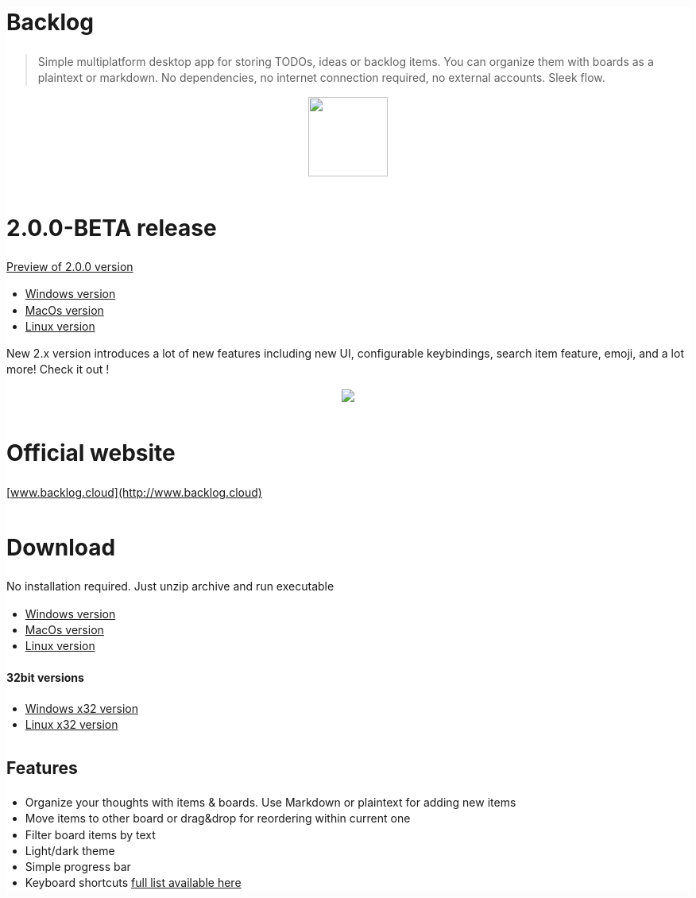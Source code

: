 # Backlog

> Simple multiplatform desktop app for storing TODOs, ideas or backlog items.
> You can organize them with boards as a plaintext or markdown. No dependencies, no internet connection required,
> no external accounts. Sleek flow.

<p align="center">
<img src="https://github.com/czytelny/backlog/raw/master/logo.png" width="100px" height="100px">
</p>

# 2.0.0-BETA release
[Preview of 2.0.0 version](http://www.backlog.cloud/beta/)
- [Windows version](http://czytelny.dbox.pl/download/Backlog-win32-x64-Beta-4.zip)
- [MacOs version](http://czytelny.dbox.pl/download/Backlog-2.0.0-Beta-4-mac.zip)
- [Linux version](http://czytelny.dbox.pl/download/Backlog-linux-x64-Beta-4.tar.gz)

New 2.x version introduces a lot of new features including new UI, configurable keybindings, search item feature, emoji, and a lot more! Check it out !
<p align="center">
    <img src="https://github.com/czytelny/backlog/raw/master/screenshot_beta_4.png" width="800px">
</p>



# Official website
[www.backlog.cloud](http://www.backlog.cloud)

# Download
No installation required. Just unzip archive and run executable
- [Windows version](https://github.com/czytelny/backlog/releases/download/v1.8.0/Backlog-win32-x64.zip)
- [MacOs version](https://github.com/czytelny/backlog/releases/download/v1.8.0/Backlog-darwin-x64.zip)
- [Linux version](https://github.com/czytelny/backlog/releases/download/v1.8.0/Backlog-linux-x64.tar.gz)

#### 32bit versions
- [Windows x32 version](https://github.com/czytelny/backlog/releases/download/v1.8.0/Backlog-win32-ia32.zip)
- [Linux x32 version](https://github.com/czytelny/backlog/releases/download/v1.8.0/Backlog-linux-ia32.tar.gz)

## Features
- Organize your thoughts with items & boards. Use Markdown or plaintext for adding new items
- Move items to other board or drag&drop for reordering within current one
- Filter board items by text
- Light/dark theme
- Simple progress bar
- Keyboard shortcuts [full list available here](http://www.backlog.cloud/help)
